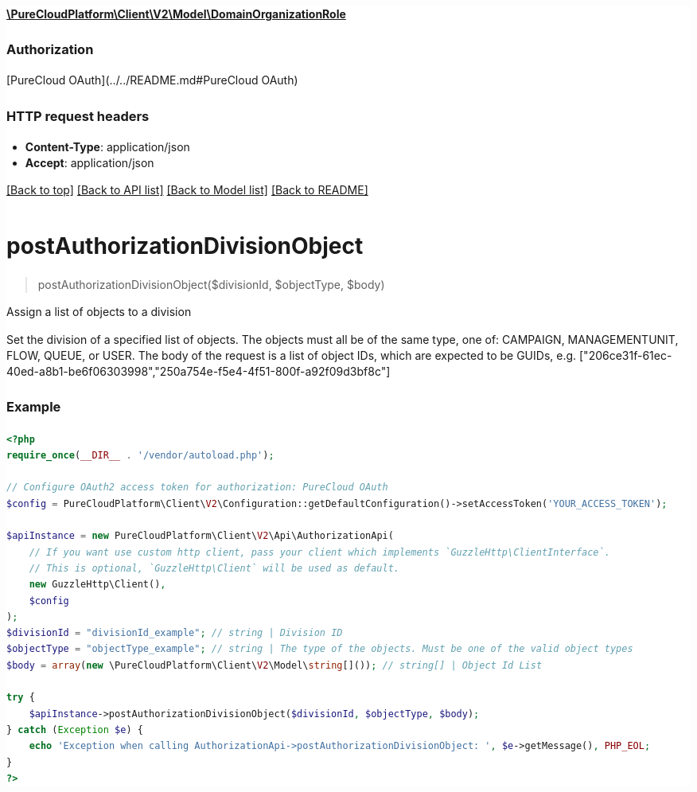 [**\PureCloudPlatform\Client\V2\Model\DomainOrganizationRole**](../Model/DomainOrganizationRole.md)

### Authorization

[PureCloud OAuth](../../README.md#PureCloud OAuth)

### HTTP request headers

 - **Content-Type**: application/json
 - **Accept**: application/json

[[Back to top]](#) [[Back to API list]](../../README.md#documentation-for-api-endpoints) [[Back to Model list]](../../README.md#documentation-for-models) [[Back to README]](../../README.md)

# **postAuthorizationDivisionObject**
> postAuthorizationDivisionObject($divisionId, $objectType, $body)

Assign a list of objects to a division

Set the division of a specified list of objects. The objects must all be of the same type, one of:  CAMPAIGN, MANAGEMENTUNIT, FLOW, QUEUE, or USER.  The body of the request is a list of object IDs, which are expected to be  GUIDs, e.g. [\"206ce31f-61ec-40ed-a8b1-be6f06303998\",\"250a754e-f5e4-4f51-800f-a92f09d3bf8c\"]

### Example
```php
<?php
require_once(__DIR__ . '/vendor/autoload.php');

// Configure OAuth2 access token for authorization: PureCloud OAuth
$config = PureCloudPlatform\Client\V2\Configuration::getDefaultConfiguration()->setAccessToken('YOUR_ACCESS_TOKEN');

$apiInstance = new PureCloudPlatform\Client\V2\Api\AuthorizationApi(
    // If you want use custom http client, pass your client which implements `GuzzleHttp\ClientInterface`.
    // This is optional, `GuzzleHttp\Client` will be used as default.
    new GuzzleHttp\Client(),
    $config
);
$divisionId = "divisionId_example"; // string | Division ID
$objectType = "objectType_example"; // string | The type of the objects. Must be one of the valid object types
$body = array(new \PureCloudPlatform\Client\V2\Model\string[]()); // string[] | Object Id List

try {
    $apiInstance->postAuthorizationDivisionObject($divisionId, $objectType, $body);
} catch (Exception $e) {
    echo 'Exception when calling AuthorizationApi->postAuthorizationDivisionObject: ', $e->getMessage(), PHP_EOL;
}
?>
```
